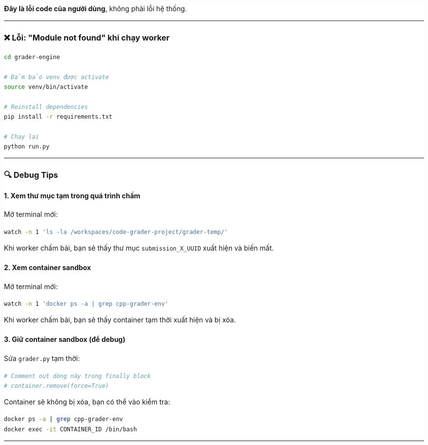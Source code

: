 **Đây là lỗi code của người dùng**, không phải lỗi hệ thống.

---

### ❌ Lỗi: "Module not found" khi chạy worker

```bash
cd grader-engine

# Đảm bảo venv được activate
source venv/bin/activate

# Reinstall dependencies
pip install -r requirements.txt

# Chạy lại
python run.py
```

---

### 🔍 Debug Tips

#### 1. Xem thư mục tạm trong quá trình chấm

Mở terminal mới:
```bash
watch -n 1 'ls -la /workspaces/code-grader-project/grader-temp/'
```

Khi worker chấm bài, bạn sẽ thấy thư mục `submission_X_UUID` xuất hiện và biến mất.

#### 2. Xem container sandbox

Mở terminal mới:
```bash
watch -n 1 'docker ps -a | grep cpp-grader-env'
```

Khi worker chấm bài, bạn sẽ thấy container tạm thời xuất hiện và bị xóa.

#### 3. Giữ container sandbox (để debug)

Sửa `grader.py` tạm thời:
```python
# Comment out dòng này trong finally block
# container.remove(force=True)
```

Container sẽ không bị xóa, bạn có thể vào kiểm tra:
```bash
docker ps -a | grep cpp-grader-env
docker exec -it CONTAINER_ID /bin/bash
```

---
